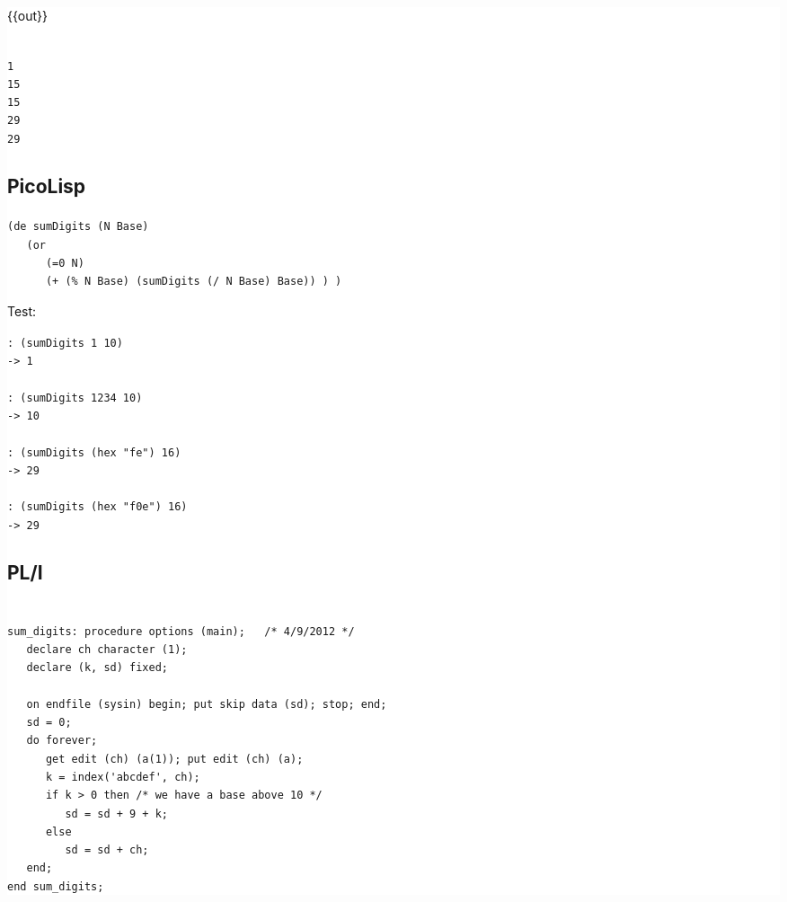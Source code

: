 {{out}}

```txt

1
15
15
29
29

```



## PicoLisp


```PicoLisp
(de sumDigits (N Base)
   (or
      (=0 N)
      (+ (% N Base) (sumDigits (/ N Base) Base)) ) )
```

Test:

```PicoLisp
: (sumDigits 1 10)
-> 1

: (sumDigits 1234 10)
-> 10

: (sumDigits (hex "fe") 16)
-> 29

: (sumDigits (hex "f0e") 16)
-> 29
```



## PL/I


```PL/I

sum_digits: procedure options (main);   /* 4/9/2012 */
   declare ch character (1);
   declare (k, sd) fixed;

   on endfile (sysin) begin; put skip data (sd); stop; end;
   sd = 0;
   do forever;
      get edit (ch) (a(1)); put edit (ch) (a);
      k = index('abcdef', ch);
      if k > 0 then /* we have a base above 10 */
         sd = sd + 9 + k;
      else
         sd = sd + ch;
   end;
end sum_digits;

```
